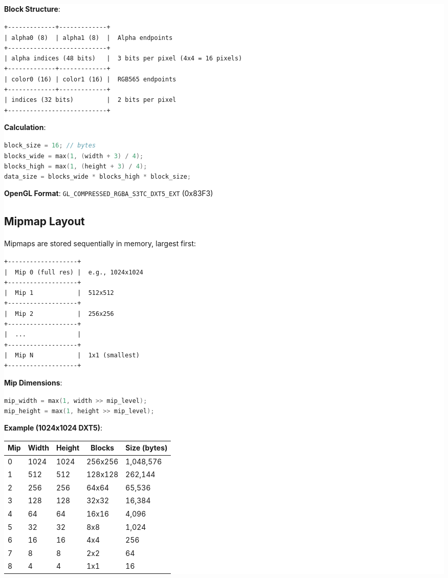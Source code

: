 **Block Structure**:

```
+-------------+-------------+
| alpha0 (8)  | alpha1 (8)  |  Alpha endpoints
+---------------------------+
| alpha indices (48 bits)   |  3 bits per pixel (4x4 = 16 pixels)
+-------------+-------------+
| color0 (16) | color1 (16) |  RGB565 endpoints
+-------------+-------------+
| indices (32 bits)         |  2 bits per pixel
+---------------------------+
```

**Calculation**:

```cpp
block_size = 16; // bytes
blocks_wide = max(1, (width + 3) / 4);
blocks_high = max(1, (height + 3) / 4);
data_size = blocks_wide * blocks_high * block_size;
```

**OpenGL Format**: `GL_COMPRESSED_RGBA_S3TC_DXT5_EXT` (0x83F3)

## Mipmap Layout

Mipmaps are stored sequentially in memory, largest first:

```
+-------------------+
|  Mip 0 (full res) |  e.g., 1024x1024
+-------------------+
|  Mip 1            |  512x512
+-------------------+
|  Mip 2            |  256x256
+-------------------+
|  ...              |
+-------------------+
|  Mip N            |  1x1 (smallest)
+-------------------+
```

**Mip Dimensions**:

```cpp
mip_width = max(1, width >> mip_level);
mip_height = max(1, height >> mip_level);
```

**Example (1024x1024 DXT5)**:

| Mip | Width | Height | Blocks | Size (bytes) |
|-----|-------|--------|--------|--------------|
| 0 | 1024 | 1024 | 256x256 | 1,048,576 |
| 1 | 512 | 512 | 128x128 | 262,144 |
| 2 | 256 | 256 | 64x64 | 65,536 |
| 3 | 128 | 128 | 32x32 | 16,384 |
| 4 | 64 | 64 | 16x16 | 4,096 |
| 5 | 32 | 32 | 8x8 | 1,024 |
| 6 | 16 | 16 | 4x4 | 256 |
| 7 | 8 | 8 | 2x2 | 64 |
| 8 | 4 | 4 | 1x1 | 16 |